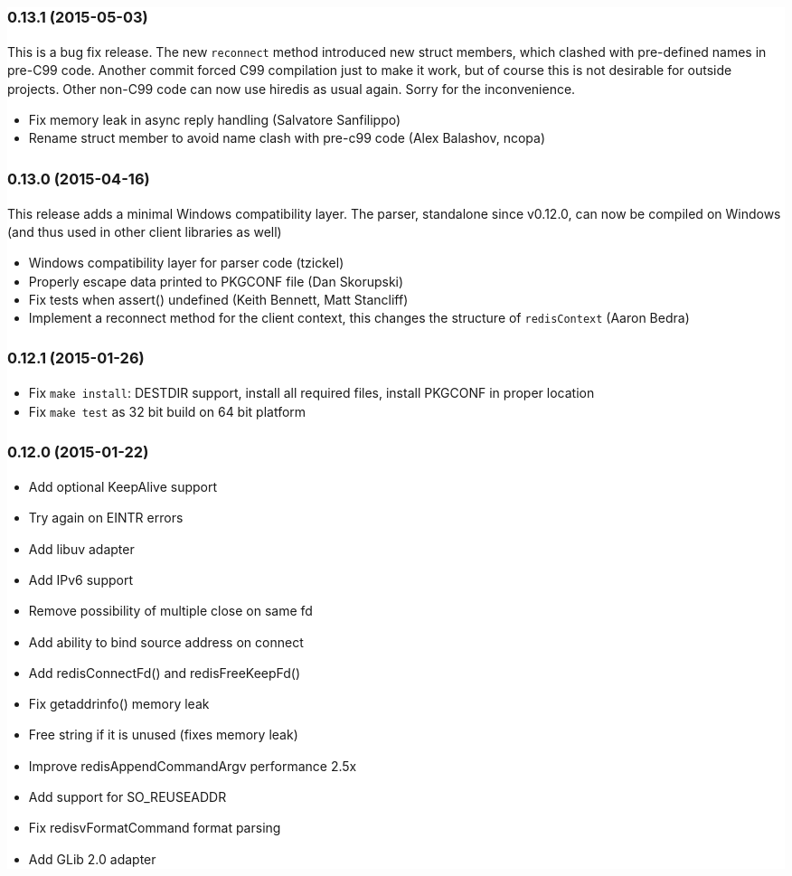 ### 0.13.1 (2015-05-03)

This is a bug fix release.
The new `reconnect` method introduced new struct members, which clashed with pre-defined names in pre-C99 code.
Another commit forced C99 compilation just to make it work, but of course this is not desirable for outside projects.
Other non-C99 code can now use hiredis as usual again.
Sorry for the inconvenience.

* Fix memory leak in async reply handling (Salvatore Sanfilippo)
* Rename struct member to avoid name clash with pre-c99 code (Alex Balashov, ncopa)

### 0.13.0 (2015-04-16)

This release adds a minimal Windows compatibility layer.
The parser, standalone since v0.12.0, can now be compiled on Windows
(and thus used in other client libraries as well)

* Windows compatibility layer for parser code (tzickel)
* Properly escape data printed to PKGCONF file (Dan Skorupski)
* Fix tests when assert() undefined (Keith Bennett, Matt Stancliff)
* Implement a reconnect method for the client context, this changes the structure of `redisContext` (Aaron Bedra)

### 0.12.1 (2015-01-26)

* Fix `make install`: DESTDIR support, install all required files, install PKGCONF in proper location
* Fix `make test` as 32 bit build on 64 bit platform

### 0.12.0 (2015-01-22)

* Add optional KeepAlive support

* Try again on EINTR errors

* Add libuv adapter

* Add IPv6 support

* Remove possibility of multiple close on same fd

* Add ability to bind source address on connect

* Add redisConnectFd() and redisFreeKeepFd()

* Fix getaddrinfo() memory leak

* Free string if it is unused (fixes memory leak)

* Improve redisAppendCommandArgv performance 2.5x

* Add support for SO_REUSEADDR

* Fix redisvFormatCommand format parsing

* Add GLib 2.0 adapter
